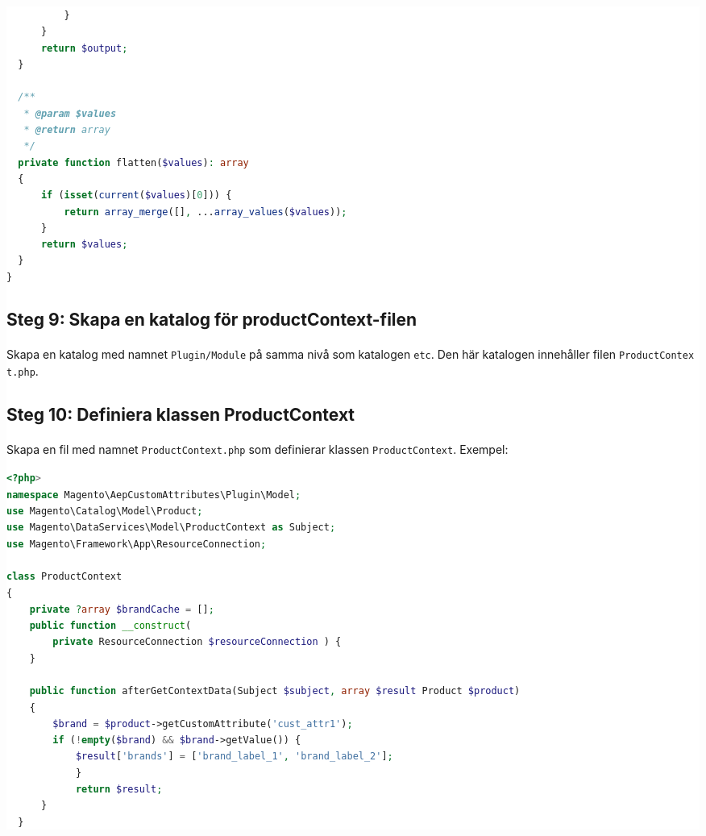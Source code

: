 ```php
          }
      }
      return $output;
  }

  /**
   * @param $values
   * @return array
   */
  private function flatten($values): array
  {
      if (isset(current($values)[0])) {
          return array_merge([], ...array_values($values));
      }
      return $values;
  }
}
```

## Steg 9: Skapa en katalog för productContext-filen

Skapa en katalog med namnet `Plugin/Module` på samma nivå som katalogen `etc`. Den här katalogen innehåller filen `ProductContext.php`.

## Steg 10: Definiera klassen ProductContext

Skapa en fil med namnet `ProductContext.php` som definierar klassen `ProductContext`. Exempel:

```php
<?php>
namespace Magento\AepCustomAttributes\Plugin\Model;
use Magento\Catalog\Model\Product;
use Magento\DataServices\Model\ProductContext as Subject;
use Magento\Framework\App\ResourceConnection;

class ProductContext
{
    private ?array $brandCache = [];
    public function __construct(
        private ResourceConnection $resourceConnection ) {
    }  

    public function afterGetContextData(Subject $subject, array $result Product $product)
    {
        $brand = $product->getCustomAttribute('cust_attr1');
        if (!empty($brand) && $brand->getValue()) {
            $result['brands'] = ['brand_label_1', 'brand_label_2'];
            }
            return $result;
      }
  }
```

